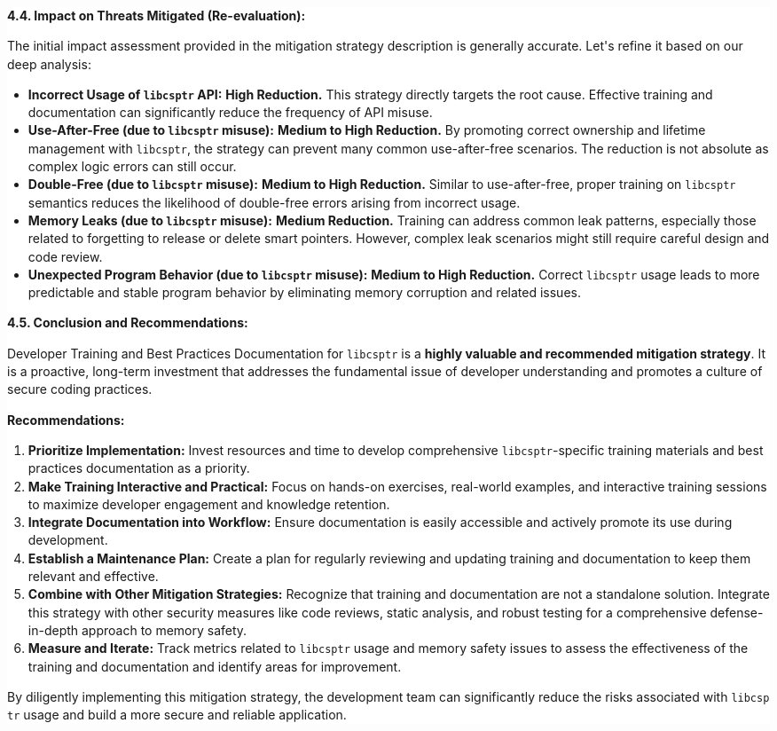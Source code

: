 **4.4. Impact on Threats Mitigated (Re-evaluation):**

The initial impact assessment provided in the mitigation strategy description is generally accurate. Let's refine it based on our deep analysis:

*   **Incorrect Usage of `libcsptr` API:** **High Reduction.** This strategy directly targets the root cause. Effective training and documentation can significantly reduce the frequency of API misuse.
*   **Use-After-Free (due to `libcsptr` misuse):** **Medium to High Reduction.** By promoting correct ownership and lifetime management with `libcsptr`, the strategy can prevent many common use-after-free scenarios. The reduction is not absolute as complex logic errors can still occur.
*   **Double-Free (due to `libcsptr` misuse):** **Medium to High Reduction.** Similar to use-after-free, proper training on `libcsptr` semantics reduces the likelihood of double-free errors arising from incorrect usage.
*   **Memory Leaks (due to `libcsptr` misuse):** **Medium Reduction.** Training can address common leak patterns, especially those related to forgetting to release or delete smart pointers. However, complex leak scenarios might still require careful design and code review.
*   **Unexpected Program Behavior (due to `libcsptr` misuse):** **Medium to High Reduction.** Correct `libcsptr` usage leads to more predictable and stable program behavior by eliminating memory corruption and related issues.

**4.5. Conclusion and Recommendations:**

Developer Training and Best Practices Documentation for `libcsptr` is a **highly valuable and recommended mitigation strategy**. It is a proactive, long-term investment that addresses the fundamental issue of developer understanding and promotes a culture of secure coding practices.

**Recommendations:**

1.  **Prioritize Implementation:**  Invest resources and time to develop comprehensive `libcsptr`-specific training materials and best practices documentation as a priority.
2.  **Make Training Interactive and Practical:** Focus on hands-on exercises, real-world examples, and interactive training sessions to maximize developer engagement and knowledge retention.
3.  **Integrate Documentation into Workflow:** Ensure documentation is easily accessible and actively promote its use during development.
4.  **Establish a Maintenance Plan:**  Create a plan for regularly reviewing and updating training and documentation to keep them relevant and effective.
5.  **Combine with Other Mitigation Strategies:**  Recognize that training and documentation are not a standalone solution. Integrate this strategy with other security measures like code reviews, static analysis, and robust testing for a comprehensive defense-in-depth approach to memory safety.
6.  **Measure and Iterate:**  Track metrics related to `libcsptr` usage and memory safety issues to assess the effectiveness of the training and documentation and identify areas for improvement.

By diligently implementing this mitigation strategy, the development team can significantly reduce the risks associated with `libcsptr` usage and build a more secure and reliable application.
